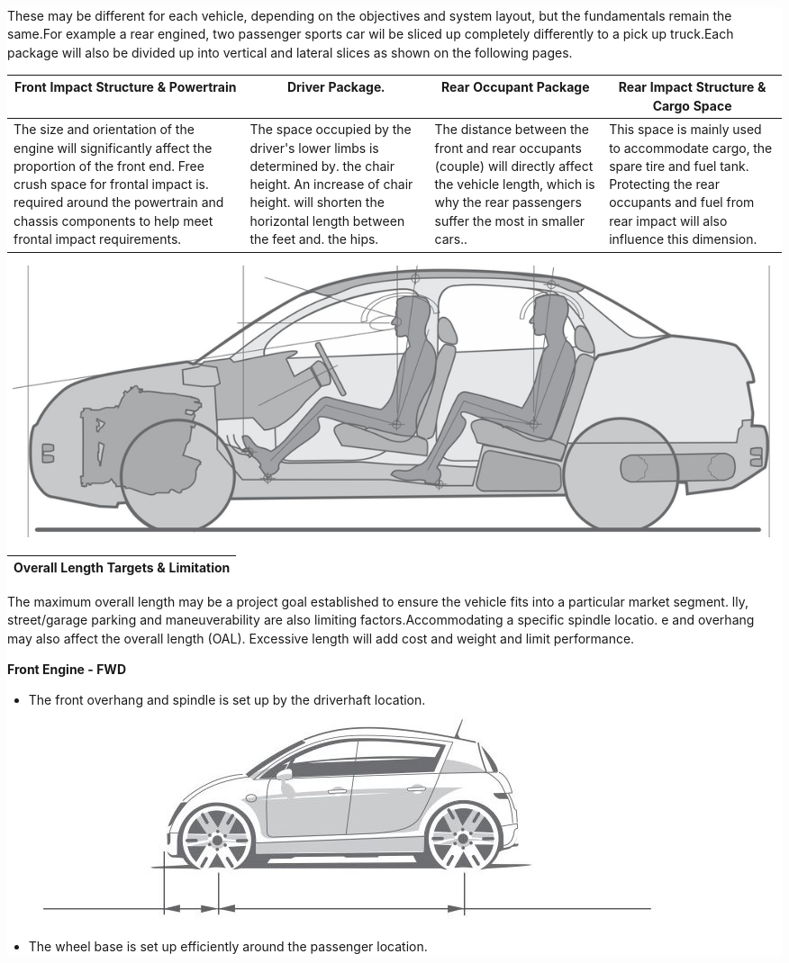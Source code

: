 These may be different for each vehicle, depending on the objectives and system layout, but the fundamentals remain the same.For example a rear engined, two passenger sports car wil be sliced up completely differently to a pick up truck.Each package will also be divided up into vertical and lateral slices as shown on the following pages.

|Front Impact Structure & Powertrain|Driver Package.|Rear Occupant Package|Rear Impact Structure & Cargo Space|
|--|--|--|--|
The size and orientation of the engine will significantly affect the proportion of the front end. Free crush space for frontal impact is. required around the powertrain and chassis components to help meet frontal impact requirements.|The space occupied by the driver's lower limbs is determined by. the chair height. An increase of chair height. will shorten the horizontal length between the feet and. the hips.|The distance between the front and rear occupants (couple) will directly affect the vehicle length, which is why the rear passengers suffer the most in smaller cars..|This space is mainly used to accommodate cargo, the spare tire and fuel tank. Protecting the rear occupants and fuel from rear impact will also influence this dimension.

![image](./img/chapter_05/sliceup2.jpg)

|Overall Length Targets & Limitation|
|--|
The maximum overall length may be a project goal established to ensure the vehicle fits into a particular market segment. lly, street/garage parking and maneuverability are also limiting factors.Accommodating a specific spindle locatio. e and overhang may also affect the overall length (OAL). Excessive length will add cost and weight and limit performance.

**Front Engine - FWD**
* The front overhang and spindle is set up by the driverhaft location.
![image](./img/chapter_05/fwd.JPG)
* The wheel base is set up efficiently around the passenger location.

